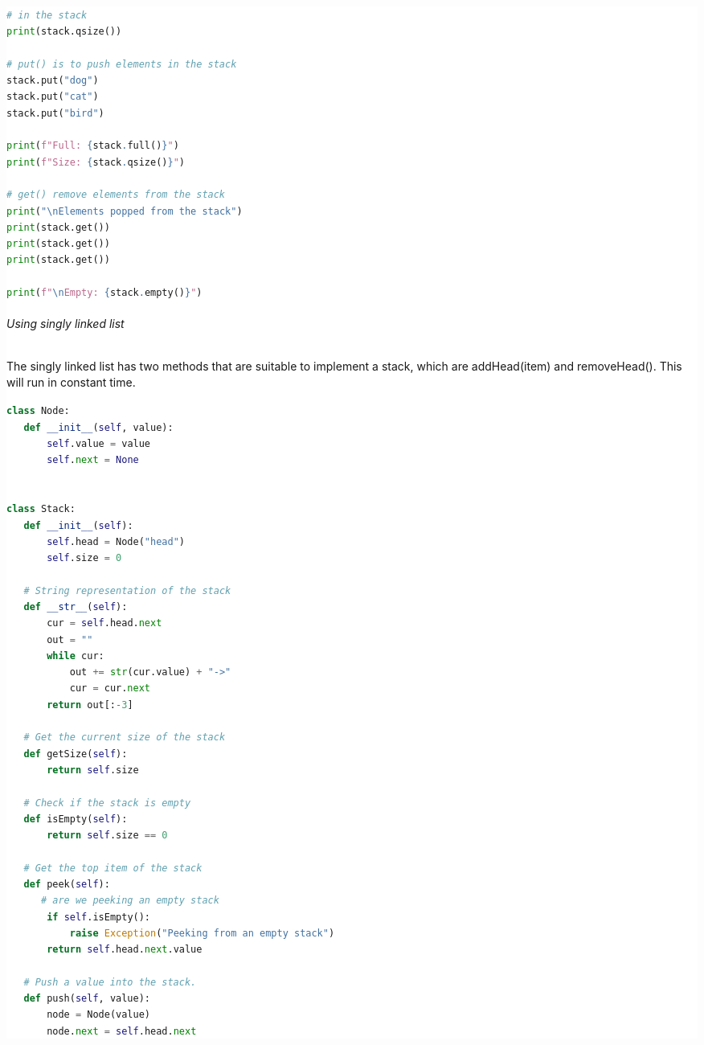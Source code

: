 ```python
# in the stack
print(stack.qsize())
 
# put() is to push elements in the stack
stack.put("dog")
stack.put("cat")
stack.put("bird")
 
print(f"Full: {stack.full()}")
print(f"Size: {stack.qsize()}")
 
# get() remove elements from the stack
print("\nElements popped from the stack")
print(stack.get())
print(stack.get())
print(stack.get())
 
print(f"\nEmpty: {stack.empty()}")
```

###### Using singly linked list
 The singly linked list has two methods that are suitable to implement a stack, which are  addHead(item) and removeHead(). This will run in constant time.
 ```Python
class Node:
    def __init__(self, value):
        self.value = value
        self.next = None
 
 
class Stack:
    def __init__(self):
        self.head = Node("head")
        self.size = 0
 
    # String representation of the stack
    def __str__(self):
        cur = self.head.next
        out = ""
        while cur:
            out += str(cur.value) + "->"
            cur = cur.next
        return out[:-3]
 
    # Get the current size of the stack
    def getSize(self):
        return self.size
 
    # Check if the stack is empty
    def isEmpty(self):
        return self.size == 0
 
    # Get the top item of the stack
    def peek(self):
       # are we peeking an empty stack
        if self.isEmpty():
            raise Exception("Peeking from an empty stack")
        return self.head.next.value
 
    # Push a value into the stack.
    def push(self, value):
        node = Node(value)
        node.next = self.head.next
 ```